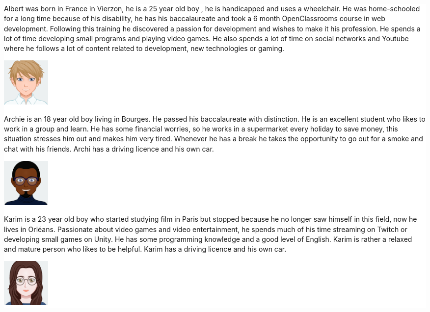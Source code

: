   Albert was born in France in Vierzon, he is a 25 year old boy , he is handicapped and uses a wheelchair. He was home-schooled for a long time because of his disability, he has his baccalaureate and took a 6 month OpenClassrooms course in web development. Following this training he discovered a passion for development and wishes to make it his profession. He spends a lot of time developing small programs and playing video games. He also spends a lot of time on social networks and Youtube where he follows a lot of content related to development, new technologies or gaming.

  <img src="./img/Personae/ArchiePersonae.png" alt="Archie" width="90"/>
  
  Archie is an 18 year old boy living in Bourges. He passed his baccalaureate with distinction. He is an excellent student who likes to work in a group and learn. He has some financial worries, so he works in a supermarket every holiday to save money, this situation stresses him out and makes him very tired. Whenever he has a break he takes the opportunity to go out for a smoke and chat with his friends. Archi has a driving licence and his own car.

  <img src="./img/Personae/KarimPersonae.png" alt="Karim" width="90"/>
  
  Karim is a 23 year old boy who started studying film in Paris but stopped because he no longer saw himself in this field, now he lives in Orléans. Passionate about video games and video entertainment, he spends much of his time streaming on Twitch or developing small games on Unity. He has some programming knowledge and a good level of English. Karim is rather a relaxed and mature person who likes to be helpful. Karim has a driving licence and his own car.

  <img src="./img/Personae/AnastasiaPersonae.png" alt="Anastasia" width="90"/>
  